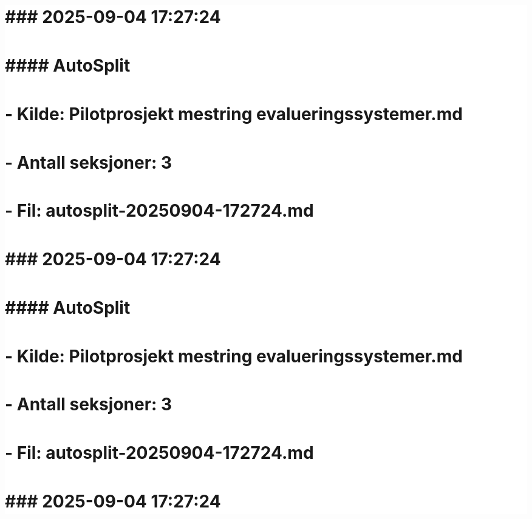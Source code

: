 #

#

#

#

# \### 2025-09-04 17:27:24

# \#### AutoSplit

# \- Kilde: Pilotprosjekt mestring evalueringssystemer.md

# \- Antall seksjoner: 3

# \- Fil: autosplit-20250904-172724.md

#

#

#

#

# \### 2025-09-04 17:27:24

# \#### AutoSplit

# \- Kilde: Pilotprosjekt mestring evalueringssystemer.md

# \- Antall seksjoner: 3

# \- Fil: autosplit-20250904-172724.md

#

#

#

#

# \### 2025-09-04 17:27:24
